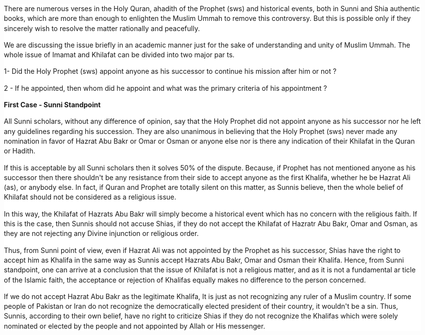 There are numerous verses in the Holy Quran, ahadith of the Prophet
(sws) and historical events, both in Sunni and Shia authentic books,
which are more than enough to enlighten the Muslim Ummah to remove this
controversy. But this is possible only if they sincerely wish to resolve
the matter rationally and peacefully.

We are discussing the issue briefly in an academic manner just for the
sake of understanding and unity of Muslim Ummah. The whole issue of
Imamat and Khilafat can be divided into two major par ts.

1- Did the Holy Prophet (sws) appoint anyone as his successor to
continue his mission after him or not ?

2 - If he appointed, then whom did he appoint and what was the primary
criteria of his appointment ?

**First Case - Sunni Standpoint**

All Sunni scholars, without any difference of opinion, say that the
Holy Prophet did not appoint anyone as his successor nor he left any
guidelines regarding his succession. They are also unanimous in
believing that the Holy Prophet (sws) never made any nomination in favor
of Hazrat Abu Bakr or Omar or Osman or anyone else nor is there any
indication of their Khilafat in the Quran or Hadith.

If this is acceptable by all Sunni scholars then it solves 50% of the
dispute. Because, if Prophet has not mentioned anyone as his successor
then there shouldn't be any resistance from their side to accept anyone
as the first Khalifa, whether he be Hazrat Ali (as), or anybody else. In
fact, if Quran and Prophet are totally silent on this matter, as Sunnis
believe, then the whole belief of Khilafat should not be considered as a
religious issue.

In this way, the Khilafat of Hazrats Abu Bakr will simply become a
historical event which has no concern with the religious faith. If this
is the case, then Sunnis should not accuse Shias, if they do not accept
the Khilafat of Hazratr Abu Bakr, Omar and Osman, as they are not
rejecting any Divine injunction or religious order.

Thus, from Sunni point of view, even if Hazrat Ali was not appointed by
the Prophet as his successor, Shias have the right to accept him as
Khalifa in the same way as Sunnis accept Hazrats Abu Bakr, Omar and
Osman their Khalifa. Hence, from Sunni standpoint, one can arrive at a
conclusion that the issue of Khilafat is not a religious matter, and as
it is not a fundamental ar ticle of the Islamic faith, the acceptance or
rejection of Khalifas equally makes no difference to the person
concerned.

If we do not accept Hazrat Abu Bakr as the legitimate Khalifa, It is
just as not recognizing any ruler of a Muslim country. If some people of
Pakistan or Iran do not recognize the democratically elected president
of their country, it wouldn't be a sin. Thus, Sunnis, according to their
own belief, have no right to criticize Shias if they do not recognize
the Khalifas which were solely nominated or elected by the people and
not appointed by Allah or His messenger.
